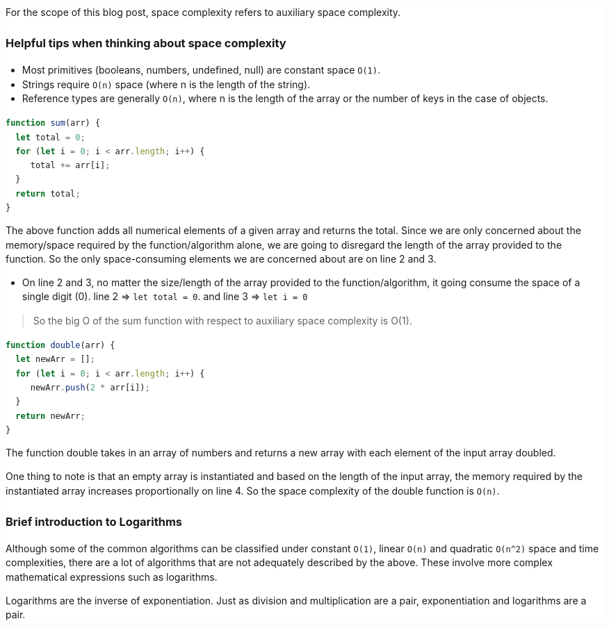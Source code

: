 For the scope of this blog post, space complexity refers to auxiliary space complexity.

### Helpful tips when thinking about space complexity

- Most primitives (booleans, numbers, undefined, null) are constant space ```O(1)```.
- Strings require ```O(n)``` space (where n is the length of the string).
- Reference types are generally ```O(n)```, where n is the length of the array or the number of keys in the case of objects.

```javascript
function sum(arr) {
  let total = 0;
  for (let i = 0; i < arr.length; i++) {
     total += arr[i];
  }
  return total;
}
```

The above function adds all numerical elements of a given array and returns the total.
Since we are only concerned about the memory/space required by the function/algorithm alone, we are going to disregard the length of the array provided to the function. So the only space-consuming elements we are concerned about are on line 2 and 3.

- On line 2 and 3, no matter the size/length of the array provided to the function/algorithm, it going consume the space of a single digit (0). line 2 => ```let total = 0```. and line 3 => ```let i = 0```

> So the big O of the sum function with respect to auxiliary space complexity is O(1).

```javascript
function double(arr) {
  let newArr = [];
  for (let i = 0; i < arr.length; i++) {
     newArr.push(2 * arr[i]);
  }
  return newArr;
}
```

The function double takes in an array of numbers and returns a new array with each element of the input array doubled.

One thing to note is that an empty array is instantiated and based on the length of the input array, the memory required by the instantiated array increases proportionally on line 4. So the space complexity of the double function is ```O(n)```.

### Brief introduction to Logarithms

Although some of the common algorithms can be classified under constant ```O(1)```, linear ```O(n)``` and quadratic ```O(n^2)``` space and time complexities, there are a lot of algorithms that are not adequately described by the above. These involve more complex mathematical expressions such as logarithms.

Logarithms are the inverse of exponentiation. Just as division and multiplication are a pair, exponentiation and logarithms are a pair.
